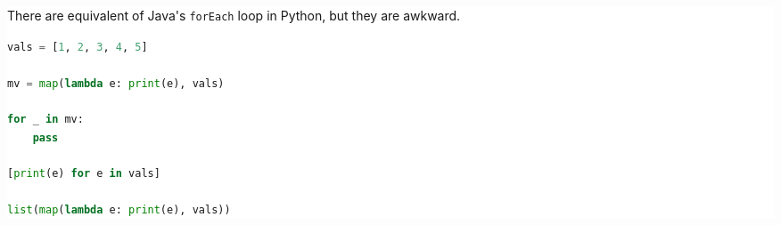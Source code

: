 There are equivalent of Java's `forEach` loop in Python, but they are awkward.  

```python
vals = [1, 2, 3, 4, 5]

mv = map(lambda e: print(e), vals)

for _ in mv:
    pass

[print(e) for e in vals]

list(map(lambda e: print(e), vals))
```

